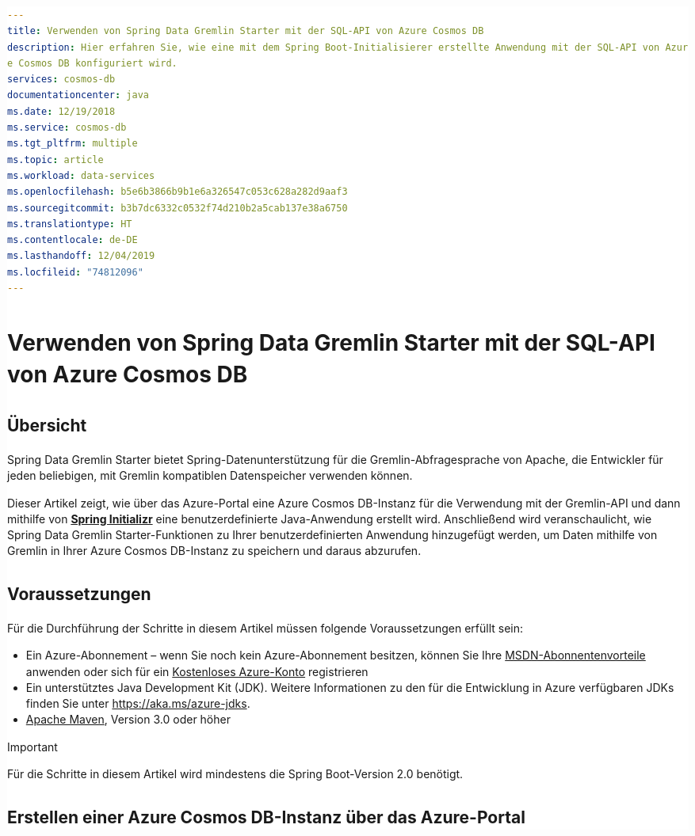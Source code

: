 ```yaml
---
title: Verwenden von Spring Data Gremlin Starter mit der SQL-API von Azure Cosmos DB
description: Hier erfahren Sie, wie eine mit dem Spring Boot-Initialisierer erstellte Anwendung mit der SQL-API von Azure Cosmos DB konfiguriert wird.
services: cosmos-db
documentationcenter: java
ms.date: 12/19/2018
ms.service: cosmos-db
ms.tgt_pltfrm: multiple
ms.topic: article
ms.workload: data-services
ms.openlocfilehash: b5e6b3866b9b1e6a326547c053c628a282d9aaf3
ms.sourcegitcommit: b3b7dc6332c0532f74d210b2a5cab137e38a6750
ms.translationtype: HT
ms.contentlocale: de-DE
ms.lasthandoff: 12/04/2019
ms.locfileid: "74812096"
---
```

# <a name="how-to-use-the-spring-data-gremlin-starter-with-the-azure-cosmos-db-sql-api"></a>Verwenden von Spring Data Gremlin Starter mit der SQL-API von Azure Cosmos DB

## <a name="overview"></a>Übersicht

Spring Data Gremlin Starter bietet Spring-Datenunterstützung für die Gremlin-Abfragesprache von Apache, die Entwickler für jeden beliebigen, mit Gremlin kompatiblen Datenspeicher verwenden können.

Dieser Artikel zeigt, wie über das Azure-Portal eine Azure Cosmos DB-Instanz für die Verwendung mit der Gremlin-API und dann mithilfe von **[Spring Initializr]** eine benutzerdefinierte Java-Anwendung erstellt wird. Anschließend wird veranschaulicht, wie Spring Data Gremlin Starter-Funktionen zu Ihrer benutzerdefinierten Anwendung hinzugefügt werden, um Daten mithilfe von Gremlin in Ihrer Azure Cosmos DB-Instanz zu speichern und daraus abzurufen.

## <a name="prerequisites"></a>Voraussetzungen

Für die Durchführung der Schritte in diesem Artikel müssen folgende Voraussetzungen erfüllt sein:

* Ein Azure-Abonnement – wenn Sie noch kein Azure-Abonnement besitzen, können Sie Ihre [MSDN-Abonnentenvorteile] anwenden oder sich für ein [Kostenloses Azure-Konto] registrieren
* Ein unterstütztes Java Development Kit (JDK). Weitere Informationen zu den für die Entwicklung in Azure verfügbaren JDKs finden Sie unter <https://aka.ms/azure-jdks>.
* [Apache Maven](http://maven.apache.org/), Version 3.0 oder höher

> [!IMPORTANT]
>
> Für die Schritte in diesem Artikel wird mindestens die Spring Boot-Version 2.0 benötigt.
>

## <a name="create-an-azure-cosmos-db-using-the-azure-portal"></a>Erstellen einer Azure Cosmos DB-Instanz über das Azure-Portal


[Dokumentation für Azure Cosmos DB]: /azure/cosmos-db/
[Azure für Java-Entwickler]: /azure/java/
[Build a SQL API app with Java]: /azure/cosmos-db/create-sql-api-java 
[Spring-Daten für SQL-API von Azure Cosmos DB]: https://azure.microsoft.com/blog/spring-data-azure-cosmos-db-nosql-data-access-on-azure/
[Spring Data Gremlin Starter]: https://github.com/Microsoft/spring-data-gremlin
[kostenloses Azure-Konto]: https://azure.microsoft.com/pricing/free-trial/
[Working with Azure DevOps and Java]: /azure/devops/ (Arbeiten mit Azure DevOps und Java)
[MSDN-Abonnentenvorteile]: https://azure.microsoft.com/pricing/member-offers/msdn-benefits-details/
[Spring Boot]: http://projects.spring.io/spring-boot/
[Spring Initializr]: https://start.spring.io/
[Spring Framework]: https://spring.io/
[AZ01]: ./media/configure-spring-data-gremlin-java-app-with-cosmos-db/AZ01.png
[AZ02]: ./media/configure-spring-data-gremlin-java-app-with-cosmos-db/AZ02.png
[AZ03]: ./media/configure-spring-data-gremlin-java-app-with-cosmos-db/AZ03.png
[AZ04]: ./media/configure-spring-data-gremlin-java-app-with-cosmos-db/AZ04.png
[AZ05]: ./media/configure-spring-data-gremlin-java-app-with-cosmos-db/AZ05.png
[AZ06]: ./media/configure-spring-data-gremlin-java-app-with-cosmos-db/AZ06.png
[AZ07]: ./media/configure-spring-data-gremlin-java-app-with-cosmos-db/AZ07.png
[AZ08]: ./media/configure-spring-data-gremlin-java-app-with-cosmos-db/AZ08.png
[SI01]: ./media/configure-spring-data-gremlin-java-app-with-cosmos-db/SI01.png
[SI02]: ./media/configure-spring-data-gremlin-java-app-with-cosmos-db/SI02.png
[SI03]: ./media/configure-spring-data-gremlin-java-app-with-cosmos-db/SI03.png
[RE01]: ./media/configure-spring-data-gremlin-java-app-with-cosmos-db/RE01.png
[RE02]: ./media/configure-spring-data-gremlin-java-app-with-cosmos-db/RE02.png
[PM01]: ./media/configure-spring-data-gremlin-java-app-with-cosmos-db/PM01.png
[PM02]: ./media/configure-spring-data-gremlin-java-app-with-cosmos-db/PM02.png
[JV01]: ./media/configure-spring-data-gremlin-java-app-with-cosmos-db/JV01.png
[JV02]: ./media/configure-spring-data-gremlin-java-app-with-cosmos-db/JV02.png
[JV03]: ./media/configure-spring-data-gremlin-java-app-with-cosmos-db/JV03.png